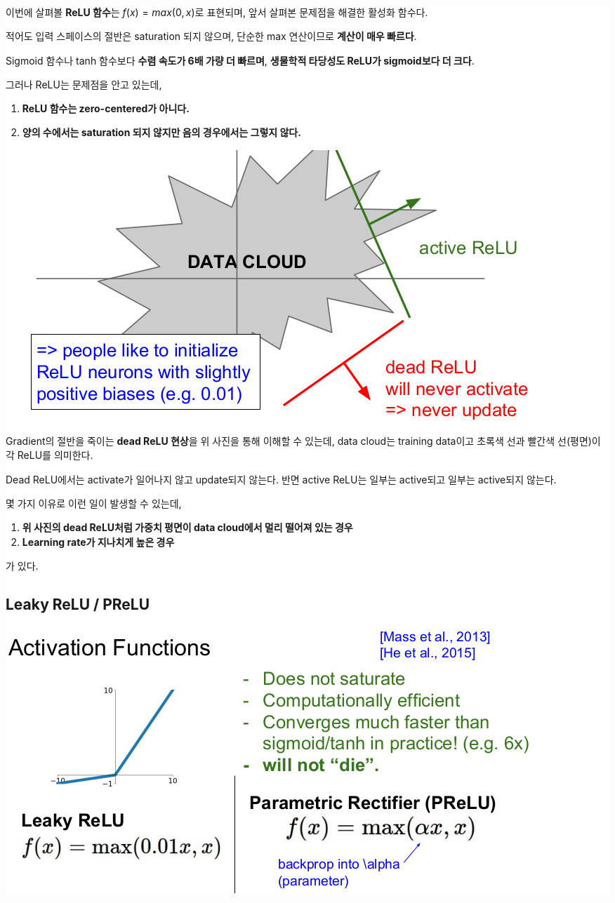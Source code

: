 이번에 살펴볼 **ReLU 함수**는 $f(x)=max(0,x)$로 표현되며, 앞서 살펴본 문제점을 해결한 활성화 함수다.

적어도 입력 스페이스의 절반은 saturation 되지 않으며, 단순한 max 연산이므로 **계산이 매우 빠르다**.

Sigmoid 함수나 tanh 함수보다 **수렴 속도가 6배 가량 더 빠르며**, **생물학적 타당성도 ReLU가 sigmoid보다 더 크다**.

그러나 ReLU는 문제점을 안고 있는데,

1. **ReLU 함수는 zero-centered가 아니다.**
2. **양의 수에서는 saturation 되지 않지만 음의 경우에서는 그렇지 않다.**
    
    ![7.png](/assets/img/cs231n-lecture-6/7.png)
    

Gradient의 절반을 죽이는 **dead ReLU 현상**을 위 사진을 통해 이해할 수 있는데, data cloud는 training data이고 초록색 선과 빨간색 선(평면)이 각 ReLU를 의미한다.

Dead ReLU에서는 activate가 일어나지 않고 update되지 않는다. 반면 active ReLU는 일부는 active되고 일부는 active되지 않는다.

몇 가지 이유로 이런 일이 발생할 수 있는데,

1. **위 사진의 dead ReLU처럼 가중치 평면이 data cloud에서 멀리 떨어져 있는 경우**
2. **Learning rate가 지나치게 높은 경우**

가 있다.

## Leaky ReLU / PReLU

![8.png](/assets/img/cs231n-lecture-6/8.png)